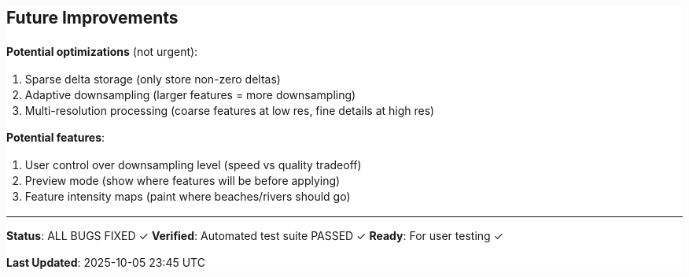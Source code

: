 
## Future Improvements

**Potential optimizations** (not urgent):
1. Sparse delta storage (only store non-zero deltas)
2. Adaptive downsampling (larger features = more downsampling)
3. Multi-resolution processing (coarse features at low res, fine details at high res)

**Potential features**:
1. User control over downsampling level (speed vs quality tradeoff)
2. Preview mode (show where features will be before applying)
3. Feature intensity maps (paint where beaches/rivers should go)

---

**Status**: ALL BUGS FIXED ✓
**Verified**: Automated test suite PASSED ✓
**Ready**: For user testing ✓

**Last Updated**: 2025-10-05 23:45 UTC
